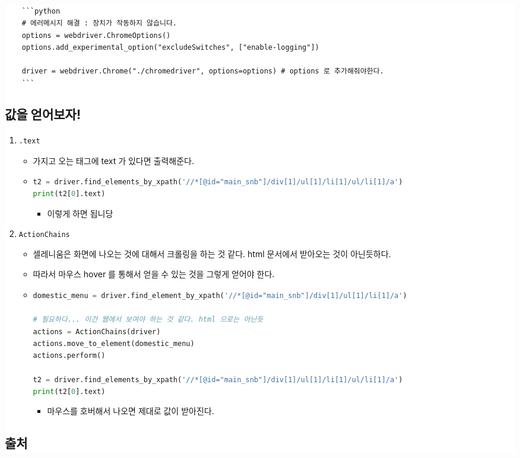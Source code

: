         ```python
        # 에러메시지 해결 : 장치가 작동하지 않습니다.
        options = webdriver.ChromeOptions()
        options.add_experimental_option("excludeSwitches", ["enable-logging"])
        
        driver = webdriver.Chrome("./chromedriver", options=options) # options 로 추가해줘야한다.
        ```
      
        





## 값을 얻어보자!



1. `.text`

   - 가지고 오는 태그에 text 가 있다면 출력해준다.

   - ```python
     t2 = driver.find_elements_by_xpath('//*[@id="main_snb"]/div[1]/ul[1]/li[1]/ul/li[1]/a')
     print(t2[0].text)
     ```

     - 이렇게 하면 됩니당

2. `ActionChains`

   - 셀레니움은 화면에 나오는 것에 대해서 크롤링을 하는 것 같다.
     html 문서에서 받아오는 것이 아닌듯하다.

   - 따라서 마우스 hover 를 통해서 얻을 수 있는 것을 그렇게 얻어야 한다.

   - ```python
     domestic_menu = driver.find_element_by_xpath('//*[@id="main_snb"]/div[1]/ul[1]/li[1]/a')
     
     # 필요하다... 이건 웹에서 보여야 하는 것 같다. html 으로는 아닌듯
     actions = ActionChains(driver)
     actions.move_to_element(domestic_menu)
     actions.perform()
     
     t2 = driver.find_elements_by_xpath('//*[@id="main_snb"]/div[1]/ul[1]/li[1]/ul/li[1]/a')
     print(t2[0].text)
     ```

     - 마우스를 호버해서 나오면 제대로 값이 받아진다.











## 출처

